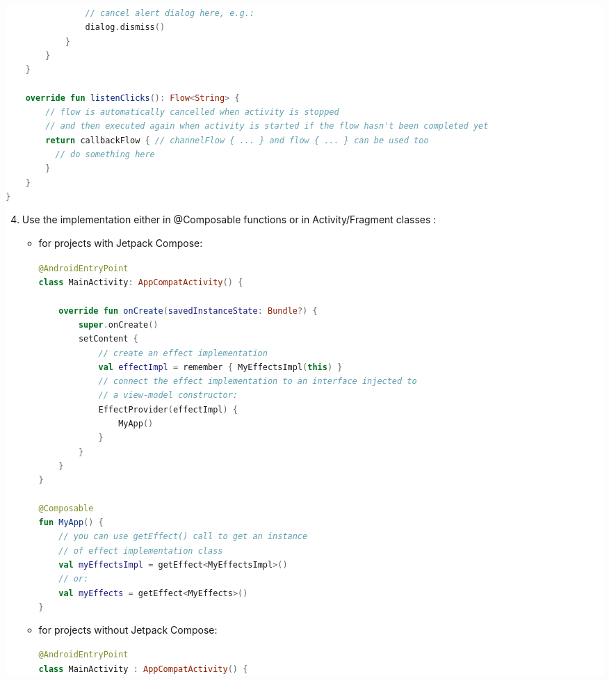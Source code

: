    ```kotlin
                   // cancel alert dialog here, e.g.:
                   dialog.dismiss()
               }
           }
       }

       override fun listenClicks(): Flow<String> {
           // flow is automatically cancelled when activity is stopped
           // and then executed again when activity is started if the flow hasn't been completed yet
           return callbackFlow { // channelFlow { ... } and flow { ... } can be used too
             // do something here
           }
       }
   }
   ```

4. Use the implementation either in @Composable functions or in Activity/Fragment classes :

   - for projects with Jetpack Compose:

     ```kotlin
     @AndroidEntryPoint
     class MainActivity: AppCompatActivity() {

         override fun onCreate(savedInstanceState: Bundle?) {
             super.onCreate()
             setContent {
                 // create an effect implementation
                 val effectImpl = remember { MyEffectsImpl(this) }
                 // connect the effect implementation to an interface injected to
                 // a view-model constructor:
                 EffectProvider(effectImpl) {
                     MyApp()
                 }
             }
         }
     }
     
     @Composable
     fun MyApp() {
         // you can use getEffect() call to get an instance 
         // of effect implementation class
         val myEffectsImpl = getEffect<MyEffectsImpl>()
         // or: 
         val myEffects = getEffect<MyEffects>()
     }
     
     ```

   - for projects without Jetpack Compose:

     ```kotlin
     @AndroidEntryPoint
     class MainActivity : AppCompatActivity() {

